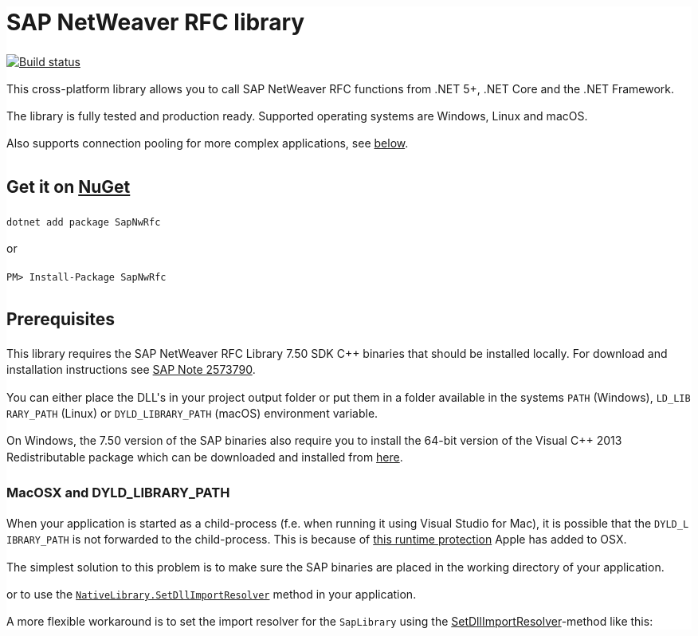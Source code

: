 # SAP NetWeaver RFC library

[![Build status](https://github.com/huysentruitw/SapNwRfc/actions/workflows/build-test-publish.yml/badge.svg?branch=master)](https://github.com/huysentruitw/SapNwRfc/actions/workflows/build-test-publish.yml?query=branch%3Amaster)

This cross-platform library allows you to call SAP NetWeaver RFC functions from .NET 5+, .NET Core and the .NET Framework.

The library is fully tested and production ready. Supported operating systems are Windows, Linux and macOS.

Also supports connection pooling for more complex applications, see [below](#connection-pooling).

## Get it on [NuGet](https://www.nuget.org/packages/SapNwRfc/)

    dotnet add package SapNwRfc
    
or

    PM> Install-Package SapNwRfc

## Prerequisites

This library requires the SAP NetWeaver RFC Library 7.50 SDK C++ binaries that should be installed locally. For download and installation instructions see [SAP Note 2573790](https://launchpad.support.sap.com/#/notes/2573790).

You can either place the DLL's in your project output folder or put them in a folder available in the systems `PATH` (Windows), `LD_LIBRARY_PATH` (Linux) or `DYLD_LIBRARY_PATH` (macOS) environment variable.

On Windows, the 7.50 version of the SAP binaries also require you to install the 64-bit version of the Visual C++ 2013 Redistributable package which can be downloaded and installed from [here](https://www.microsoft.com/en-us/download/details.aspx?id=40784).

### MacOSX and DYLD_LIBRARY_PATH

When your application is started as a child-process (f.e. when running it using Visual Studio for Mac), it is possible that the `DYLD_LIBRARY_PATH` is not forwarded to the child-process. This is because of [this runtime protection](https://developer.apple.com/library/archive/documentation/Security/Conceptual/System_Integrity_Protection_Guide/RuntimeProtections/RuntimeProtections.html) Apple has added to OSX.

The simplest solution to this problem is to make sure the SAP binaries are placed in the working directory of your application.

or to use the [`NativeLibrary.SetDllImportResolver`](https://docs.microsoft.com/en-us/dotnet/api/system.runtime.interopservices.nativelibrary.setdllimportresolver?view=net-5.0) method in your application.

A more flexible workaround is to set the import resolver for the `SapLibrary` using the [SetDllImportResolver](https://docs.microsoft.com/en-us/dotnet/api/system.runtime.interopservices.nativelibrary.setdllimportresolver?view=net-5.0)-method like this:
